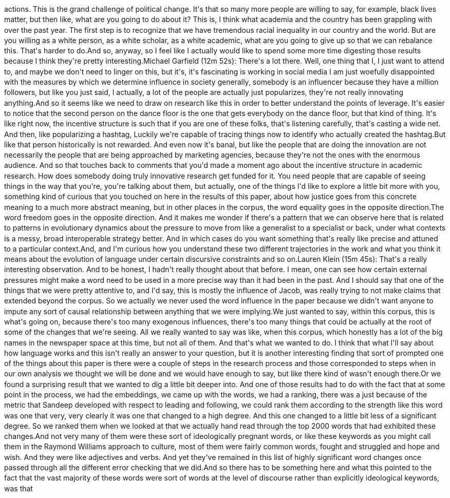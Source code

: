 actions. This is the grand challenge of political change. It's that so many more people are willing to say, for example, black lives matter, but then like, what are you going to do about it? This is, I think what academia and the country has been grappling with over the past year. The first step is to recognize that we have tremendous racial inequality in our country and the world. But are you willing as a white person, as a white scholar, as a white academic, what are you going to give up so that we can rebalance this. That's harder to do.And so, anyway, so I feel like I actually would like to spend some more time digesting those results because I think they're pretty interesting.Michael Garfield (12m 52s): There's a lot there. Well, one thing that I, I just want to attend to, and maybe we don't need to linger on this, but it's, it's fascinating is working in social media I am just woefully disappointed with the measures by which we determine influence in society generally, somebody is an influencer because they have a million followers, but like you just said, I actually, a lot of the people are actually just popularizes, they're not really innovating anything.And so it seems like we need to draw on research like this in order to better understand the points of leverage. It's easier to notice that the second person on the dance floor is the one that gets everybody on the dance floor, but that kind of thing. It's like right now, the incentive structure is such that if you are one of these folks, that's listening carefully, that's casting a wide net. And then, like popularizing a hashtag, Luckily we're capable of tracing things now to identify who actually created the hashtag.But like that person historically is not rewarded. And even now it's banal, but like the people that are doing the innovation are not necessarily the people that are being approached by marketing agencies, because they're not the ones with the enormous audience. And so that touches back to comments that you'd made a moment ago about the incentive structure in academic research. How does somebody doing truly innovative research get funded for it. You need people that are capable of seeing things in the way that you're, you're talking about them, but actually, one of the things I'd like to explore a little bit more with you, something kind of curious that you touched on here in the results of this paper, about how justice goes from this concrete meaning to a much more abstract meaning, but in other places in the corpus, the word equality goes in the opposite direction.The word freedom goes in the opposite direction. And it makes me wonder if there's a pattern that we can observe here that is related to patterns in evolutionary dynamics about the pressure to move from like a generalist to a specialist or back, under what contexts is a messy, broad interoperable strategy better. And in which cases do you want something that's really like precise and attuned to a particular context.And, and I'm curious how you understand these two different trajectories in the work and what you think it means about the evolution of language under certain discursive constraints and so on.Lauren Klein (15m 45s): That's a really interesting observation. And to be honest, I hadn't really thought about that before. I mean, one can see how certain external pressures might make a word need to be used in a more precise way than it had been in the past. And I should say that one of the things that we were pretty attentive to, and I'd say, this is mostly the influence of Jacob, was really trying to not make claims that extended beyond the corpus. So we actually we never used the word influence in the paper because we didn't want anyone to impute any sort of causal relationship between anything that we were implying.We just wanted to say, within this corpus, this is what's going on, because there's too many exogenous influences, there's too many things that could be actually at the root of some of the changes that we're seeing. All we really wanted to say was like, when this corpus, which honestly has a lot of the big names in the newspaper space at this time, but not all of them. And that's what we wanted to do. I think that what I'll say about how language works and this isn't really an answer to your question, but it is another interesting finding that sort of prompted one of the things about this paper is there were a couple of steps in the research process and those corresponded to steps when in our own analysis we thought we will be done and we would have enough to say, but like there kind of wasn't enough there.Or we found a surprising result that we wanted to dig a little bit deeper into. And one of those results had to do with the fact that at some point in the process, we had the embeddings, we came up with the words, we had a ranking, there was a just because of the metric that Sandeep developed with respect to leading and following, we could rank them according to the strength like this word was one that very, very clearly it was one that changed to a high degree. And this one changed to a little bit less of a significant degree. So we ranked them when we looked at that we actually hand read through the top 2000 words that had exhibited these changes.And not very many of them were these sort of ideologically pregnant words, or like these keywords as you might call them in the Raymond Williams approach to culture, most of them were fairly common words, fought and struggled and hope and wish. And they were like adjectives and verbs. And yet they've remained in this list of highly significant word changes once passed through all the different error checking that we did.And so there has to be something here and what this pointed to the fact that the vast majority of these words were sort of words at the level of discourse rather than explicitly ideological keywords, was that